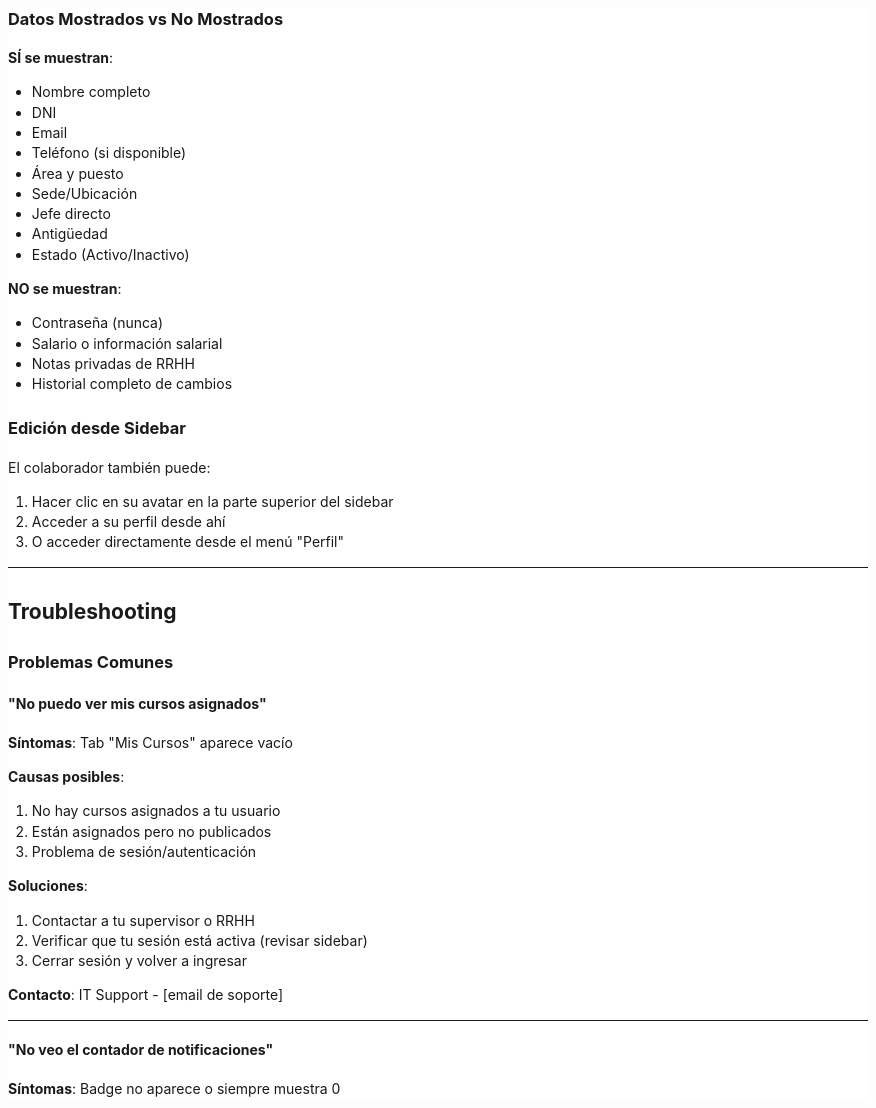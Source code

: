 ### Datos Mostrados vs No Mostrados

**SÍ se muestran**:
- Nombre completo
- DNI
- Email
- Teléfono (si disponible)
- Área y puesto
- Sede/Ubicación
- Jefe directo
- Antigüedad
- Estado (Activo/Inactivo)

**NO se muestran**:
- Contraseña (nunca)
- Salario o información salarial
- Notas privadas de RRHH
- Historial completo de cambios

### Edición desde Sidebar

El colaborador también puede:
1. Hacer clic en su avatar en la parte superior del sidebar
2. Acceder a su perfil desde ahí
3. O acceder directamente desde el menú "Perfil"

---

## Troubleshooting

### Problemas Comunes

#### "No puedo ver mis cursos asignados"

**Síntomas**: Tab "Mis Cursos" aparece vacío

**Causas posibles**:
1. No hay cursos asignados a tu usuario
2. Están asignados pero no publicados
3. Problema de sesión/autenticación

**Soluciones**:
1. Contactar a tu supervisor o RRHH
2. Verificar que tu sesión está activa (revisar sidebar)
3. Cerrar sesión y volver a ingresar

**Contacto**: IT Support - [email de soporte]

---

#### "No veo el contador de notificaciones"

**Síntomas**: Badge no aparece o siempre muestra 0
